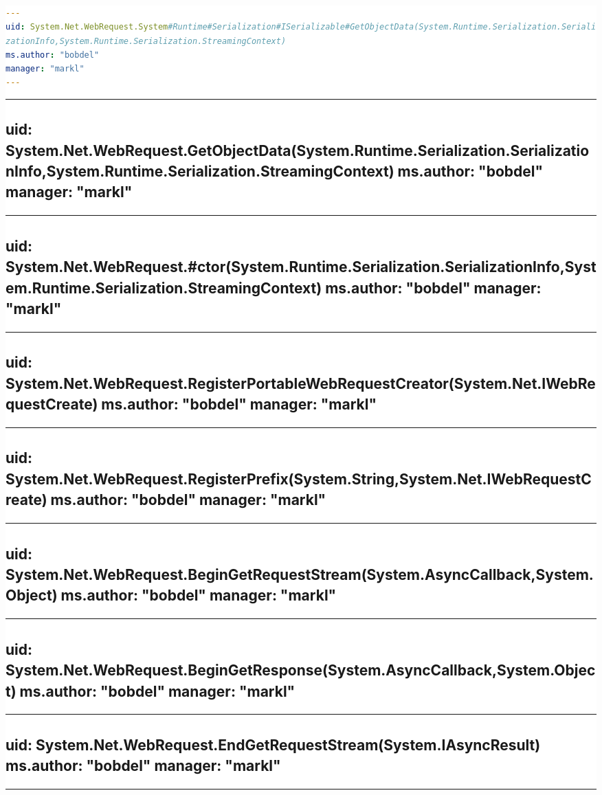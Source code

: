 ```yaml
---
uid: System.Net.WebRequest.System#Runtime#Serialization#ISerializable#GetObjectData(System.Runtime.Serialization.SerializationInfo,System.Runtime.Serialization.StreamingContext)
ms.author: "bobdel"
manager: "markl"
---
```


---
uid: System.Net.WebRequest.GetObjectData(System.Runtime.Serialization.SerializationInfo,System.Runtime.Serialization.StreamingContext)
ms.author: "bobdel"
manager: "markl"
---

---
uid: System.Net.WebRequest.#ctor(System.Runtime.Serialization.SerializationInfo,System.Runtime.Serialization.StreamingContext)
ms.author: "bobdel"
manager: "markl"
---

---
uid: System.Net.WebRequest.RegisterPortableWebRequestCreator(System.Net.IWebRequestCreate)
ms.author: "bobdel"
manager: "markl"
---

---
uid: System.Net.WebRequest.RegisterPrefix(System.String,System.Net.IWebRequestCreate)
ms.author: "bobdel"
manager: "markl"
---

---
uid: System.Net.WebRequest.BeginGetRequestStream(System.AsyncCallback,System.Object)
ms.author: "bobdel"
manager: "markl"
---

---
uid: System.Net.WebRequest.BeginGetResponse(System.AsyncCallback,System.Object)
ms.author: "bobdel"
manager: "markl"
---

---
uid: System.Net.WebRequest.EndGetRequestStream(System.IAsyncResult)
ms.author: "bobdel"
manager: "markl"
---

---